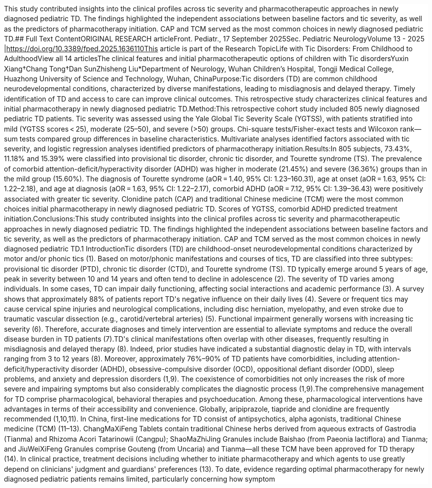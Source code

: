This study contributed insights into the clinical profiles across tic severity and pharmacotherapeutic approaches in newly diagnosed pediatric TD. The findings highlighted the independent associations between baseline factors and tic severity, as well as the predictors of pharmacotherapy initiation. CAP and TCM served as the most common choices in newly diagnosed pediatric TD.## Full Text ContentORIGINAL RESEARCH articleFront. Pediatr., 17 September 2025Sec. Pediatric NeurologyVolume 13 - 2025 |https://doi.org/10.3389/fped.2025.1636110This article is part of the Research TopicLife with Tic Disorders: From Childhood to AdulthoodView all 14 articlesThe clinical features and initial pharmacotherapeutic options of children with Tic disordersYuxin Xiang†Chang Tong†Dan SunZhisheng Liu*Department of Neurology, Wuhan Children’s Hospital, Tongji Medical College, Huazhong University of Science and Technology, Wuhan, ChinaPurpose:Tic disorders (TD) are common childhood neurodevelopmental conditions, characterized by diverse manifestations, leading to misdiagnosis and delayed therapy. Timely identification of TD and access to care can improve clinical outcomes. This retrospective study characterizes clinical features and initial pharmacotherapy in newly diagnosed pediatric TD.Method:This retrospective cohort study included 805 newly diagnosed pediatric TD patients. Tic severity was assessed using the Yale Global Tic Severity Scale (YGTSS), with patients stratified into mild (YGTSS scores < 25), moderate (25–50), and severe (>50) groups. Chi-square tests/Fisher-exact tests and Wilcoxon rank—sum tests compared group differences in baseline characteristics. Multivariate analyses identified factors associated with tic severity, and logistic regression analyses identified predictors of pharmacotherapy initiation.Results:In 805 subjects, 73.43%, 11.18% and 15.39% were classified into provisional tic disorder, chronic tic disorder, and Tourette syndrome (TS). The prevalence of comorbid attention-deficit/hyperactivity disorder (ADHD) was higher in moderate (21.45%) and severe (36.36%) groups than in the mild group (15.60%). The diagnosis of Tourette syndrome (aOR = 1.40, 95% CI: 1.23–160.31), age at onset (aOR = 1.63, 95% CI: 1.22–2.18), and age at diagnosis (aOR = 1.63, 95% CI: 1.22–2.17), comorbid ADHD (aOR = 7.12, 95% CI: 1.39–36.43) were positively associated with greater tic severity. Clonidine patch (CAP) and traditional Chinese medicine (TCM) were the most common choices initial pharmacotherapy in newly diagnosed pediatric TD. Scores of YGTSS, comorbid ADHD predicted treatment initiation.Conclusions:This study contributed insights into the clinical profiles across tic severity and pharmacotherapeutic approaches in newly diagnosed pediatric TD. The findings highlighted the independent associations between baseline factors and tic severity, as well as the predictors of pharmacotherapy initiation. CAP and TCM served as the most common choices in newly diagnosed pediatric TD.1 IntroductionTic disorders (TD) are childhood-onset neurodevelopmental conditions characterized by motor and/or phonic tics (1). Based on motor/phonic manifestations and courses of tics, TD are classified into three subtypes: provisional tic disorder (PTD), chronic tic disorder (CTD), and Tourette syndrome (TS). TD typically emerge around 5 years of age, peak in severity between 10 and 14 years and often tend to decline in adolescence (2). The severity of TD varies among individuals. In some cases, TD can impair daily functioning, affecting social interactions and academic performance (3). A survey shows that approximately 88% of patients report TD's negative influence on their daily lives (4). Severe or frequent tics may cause cervical spine injuries and neurological complications, including disc herniation, myelopathy, and even stroke due to traumatic vascular dissection (e.g., carotid/vertebral arteries) (5). Functional impairment generally worsens with increasing tic severity (6). Therefore, accurate diagnoses and timely intervention are essential to alleviate symptoms and reduce the overall disease burden in TD patients (7).TD's clinical manifestations often overlap with other diseases, frequently resulting in misdiagnosis and delayed therapy (8). Indeed, prior studies have indicated a substantial diagnostic delay in TD, with intervals ranging from 3 to 12 years (8). Moreover, approximately 76%–90% of TD patients have comorbidities, including attention-deficit/hyperactivity disorder (ADHD), obsessive-compulsive disorder (OCD), oppositional defiant disorder (ODD), sleep problems, and anxiety and depression disorders (1,9). The coexistence of comorbidities not only increases the risk of more severe and impairing symptoms but also considerably complicates the diagnostic process (1,9).The comprehensive management for TD comprise pharmacological, behavioral therapies and psychoeducation. Among these, pharmacological interventions have advantages in terms of their accessibility and convenience. Globally, aripiprazole, tiapride and clonidine are frequently recommended (1,10,11). In China, first-line medications for TD consist of antipsychotics, alpha agonists, traditional Chinese medicine (TCM) (11–13). ChangMaXiFeng Tablets contain traditional Chinese herbs derived from aqueous extracts of Gastrodia (Tianma) and Rhizoma Acori Tatarinowii (Cangpu); ShaoMaZhiJing Granules include Baishao (from Paeonia lactiflora) and Tianma; and JiuWeiXiFeng Granules comprise Gouteng (from Uncaria) and Tianma—all these TCM have been approved for TD therapy (14). In clinical practice, treatment decisions including whether to initiate pharmacotherapy and which agents to use greatly depend on clinicians' judgment and guardians' preferences (13). To date, evidence regarding optimal pharmacotherapy for newly diagnosed pediatric patients remains limited, particularly concerning how symptom